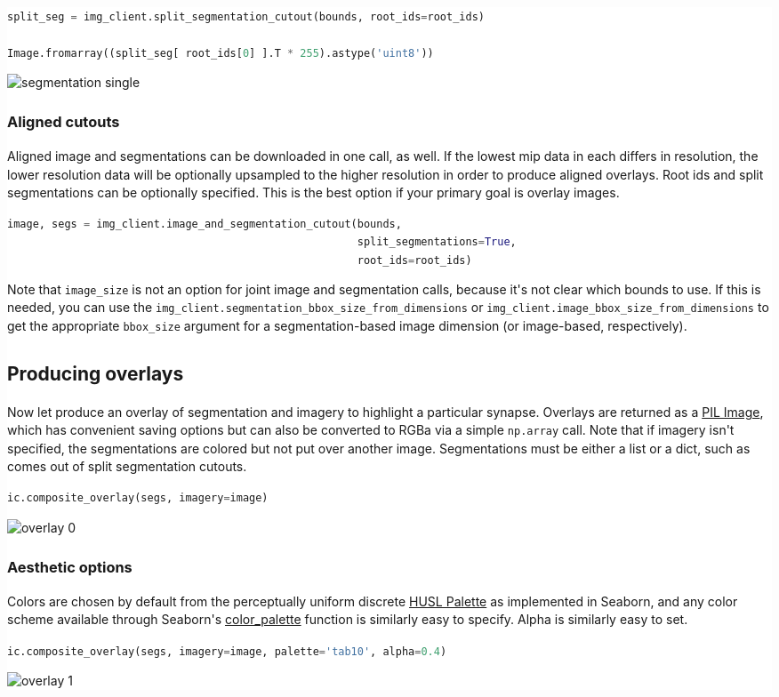 ```python
split_seg = img_client.split_segmentation_cutout(bounds, root_ids=root_ids)

Image.fromarray((split_seg[ root_ids[0] ].T * 255).astype('uint8'))
```

![segmentation single](example_images/seg_single.png)

### Aligned cutouts

Aligned image and segmentations can be downloaded in one call, as well.
If the lowest mip data in each differs in resolution, the lower resolution data will be optionally upsampled to the higher resolution in order to produce aligned overlays.
Root ids and split segmentations can be optionally specified. This is the best option if your primary goal is overlay images.

```python
image, segs = img_client.image_and_segmentation_cutout(bounds,
                                                       split_segmentations=True,
                                                       root_ids=root_ids)
```

Note that `image_size` is not an option for joint image and segmentation calls, because it's not clear which bounds to use.
If this is needed, you can use the `img_client.segmentation_bbox_size_from_dimensions` or `img_client.image_bbox_size_from_dimensions` to get the appropriate `bbox_size` argument for a segmentation-based image dimension (or image-based, respectively).

## Producing overlays

Now let produce an overlay of segmentation and imagery to highlight a particular synapse.
Overlays are returned as a [PIL Image](https://pillow.readthedocs.io/en/stable/), which has convenient saving options but can also be converted to RGBa via a simple `np.array` call.
Note that if imagery isn't specified, the segmentations are colored but not put over another image.
Segmentations must be either a list or a dict, such as comes out of split segmentation cutouts.

```python
ic.composite_overlay(segs, imagery=image)
```
![overlay 0](example_images/seg_overlay_0.png)

### Aesthetic options

Colors are chosen by default from the perceptually uniform discrete [HUSL Palette](https://seaborn.pydata.org/generated/seaborn.husl_palette.html) as implemented in Seaborn, and any color scheme available through Seaborn's [color_palette](https://seaborn.pydata.org/generated/seaborn.color_palette.html?highlight=color_palette) function is similarly easy to specify.
Alpha is similarly easy to set.

```python
ic.composite_overlay(segs, imagery=image, palette='tab10', alpha=0.4)
```

![overlay 1](example_images/seg_overlay_1.png)
